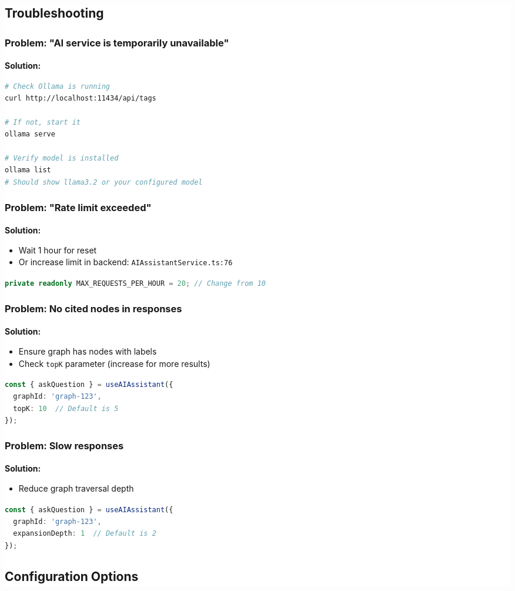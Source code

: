 ## Troubleshooting

### Problem: "AI service is temporarily unavailable"

**Solution:**
```bash
# Check Ollama is running
curl http://localhost:11434/api/tags

# If not, start it
ollama serve

# Verify model is installed
ollama list
# Should show llama3.2 or your configured model
```

### Problem: "Rate limit exceeded"

**Solution:**
- Wait 1 hour for reset
- Or increase limit in backend: `AIAssistantService.ts:76`

```typescript
private readonly MAX_REQUESTS_PER_HOUR = 20; // Change from 10
```

### Problem: No cited nodes in responses

**Solution:**
- Ensure graph has nodes with labels
- Check `topK` parameter (increase for more results)

```typescript
const { askQuestion } = useAIAssistant({
  graphId: 'graph-123',
  topK: 10  // Default is 5
});
```

### Problem: Slow responses

**Solution:**
- Reduce graph traversal depth

```typescript
const { askQuestion } = useAIAssistant({
  graphId: 'graph-123',
  expansionDepth: 1  // Default is 2
});
```

## Configuration Options
